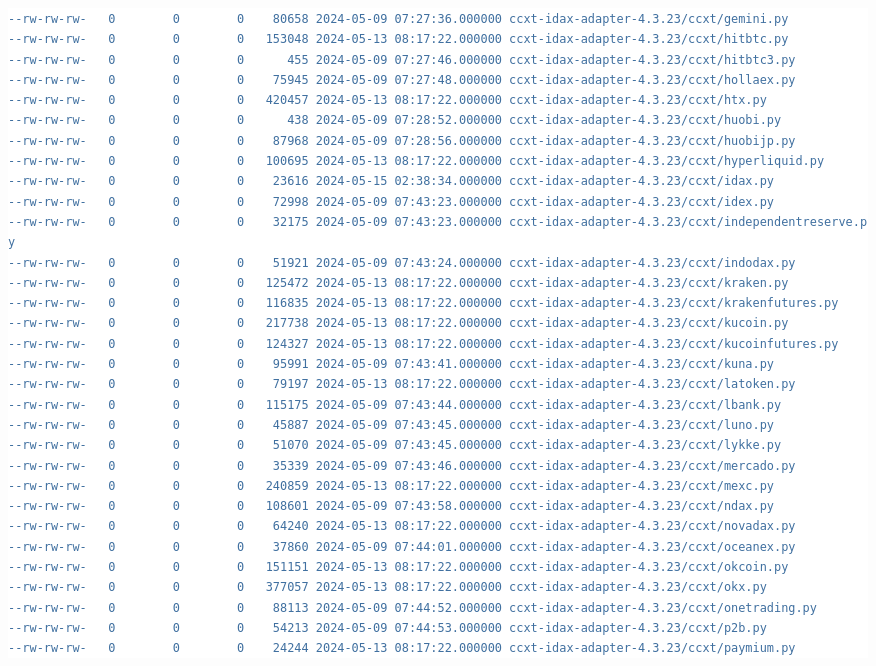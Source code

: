 ```diff
--rw-rw-rw-   0        0        0    80658 2024-05-09 07:27:36.000000 ccxt-idax-adapter-4.3.23/ccxt/gemini.py
--rw-rw-rw-   0        0        0   153048 2024-05-13 08:17:22.000000 ccxt-idax-adapter-4.3.23/ccxt/hitbtc.py
--rw-rw-rw-   0        0        0      455 2024-05-09 07:27:46.000000 ccxt-idax-adapter-4.3.23/ccxt/hitbtc3.py
--rw-rw-rw-   0        0        0    75945 2024-05-09 07:27:48.000000 ccxt-idax-adapter-4.3.23/ccxt/hollaex.py
--rw-rw-rw-   0        0        0   420457 2024-05-13 08:17:22.000000 ccxt-idax-adapter-4.3.23/ccxt/htx.py
--rw-rw-rw-   0        0        0      438 2024-05-09 07:28:52.000000 ccxt-idax-adapter-4.3.23/ccxt/huobi.py
--rw-rw-rw-   0        0        0    87968 2024-05-09 07:28:56.000000 ccxt-idax-adapter-4.3.23/ccxt/huobijp.py
--rw-rw-rw-   0        0        0   100695 2024-05-13 08:17:22.000000 ccxt-idax-adapter-4.3.23/ccxt/hyperliquid.py
--rw-rw-rw-   0        0        0    23616 2024-05-15 02:38:34.000000 ccxt-idax-adapter-4.3.23/ccxt/idax.py
--rw-rw-rw-   0        0        0    72998 2024-05-09 07:43:23.000000 ccxt-idax-adapter-4.3.23/ccxt/idex.py
--rw-rw-rw-   0        0        0    32175 2024-05-09 07:43:23.000000 ccxt-idax-adapter-4.3.23/ccxt/independentreserve.py
--rw-rw-rw-   0        0        0    51921 2024-05-09 07:43:24.000000 ccxt-idax-adapter-4.3.23/ccxt/indodax.py
--rw-rw-rw-   0        0        0   125472 2024-05-13 08:17:22.000000 ccxt-idax-adapter-4.3.23/ccxt/kraken.py
--rw-rw-rw-   0        0        0   116835 2024-05-13 08:17:22.000000 ccxt-idax-adapter-4.3.23/ccxt/krakenfutures.py
--rw-rw-rw-   0        0        0   217738 2024-05-13 08:17:22.000000 ccxt-idax-adapter-4.3.23/ccxt/kucoin.py
--rw-rw-rw-   0        0        0   124327 2024-05-13 08:17:22.000000 ccxt-idax-adapter-4.3.23/ccxt/kucoinfutures.py
--rw-rw-rw-   0        0        0    95991 2024-05-09 07:43:41.000000 ccxt-idax-adapter-4.3.23/ccxt/kuna.py
--rw-rw-rw-   0        0        0    79197 2024-05-13 08:17:22.000000 ccxt-idax-adapter-4.3.23/ccxt/latoken.py
--rw-rw-rw-   0        0        0   115175 2024-05-09 07:43:44.000000 ccxt-idax-adapter-4.3.23/ccxt/lbank.py
--rw-rw-rw-   0        0        0    45887 2024-05-09 07:43:45.000000 ccxt-idax-adapter-4.3.23/ccxt/luno.py
--rw-rw-rw-   0        0        0    51070 2024-05-09 07:43:45.000000 ccxt-idax-adapter-4.3.23/ccxt/lykke.py
--rw-rw-rw-   0        0        0    35339 2024-05-09 07:43:46.000000 ccxt-idax-adapter-4.3.23/ccxt/mercado.py
--rw-rw-rw-   0        0        0   240859 2024-05-13 08:17:22.000000 ccxt-idax-adapter-4.3.23/ccxt/mexc.py
--rw-rw-rw-   0        0        0   108601 2024-05-09 07:43:58.000000 ccxt-idax-adapter-4.3.23/ccxt/ndax.py
--rw-rw-rw-   0        0        0    64240 2024-05-13 08:17:22.000000 ccxt-idax-adapter-4.3.23/ccxt/novadax.py
--rw-rw-rw-   0        0        0    37860 2024-05-09 07:44:01.000000 ccxt-idax-adapter-4.3.23/ccxt/oceanex.py
--rw-rw-rw-   0        0        0   151151 2024-05-13 08:17:22.000000 ccxt-idax-adapter-4.3.23/ccxt/okcoin.py
--rw-rw-rw-   0        0        0   377057 2024-05-13 08:17:22.000000 ccxt-idax-adapter-4.3.23/ccxt/okx.py
--rw-rw-rw-   0        0        0    88113 2024-05-09 07:44:52.000000 ccxt-idax-adapter-4.3.23/ccxt/onetrading.py
--rw-rw-rw-   0        0        0    54213 2024-05-09 07:44:53.000000 ccxt-idax-adapter-4.3.23/ccxt/p2b.py
--rw-rw-rw-   0        0        0    24244 2024-05-13 08:17:22.000000 ccxt-idax-adapter-4.3.23/ccxt/paymium.py
```